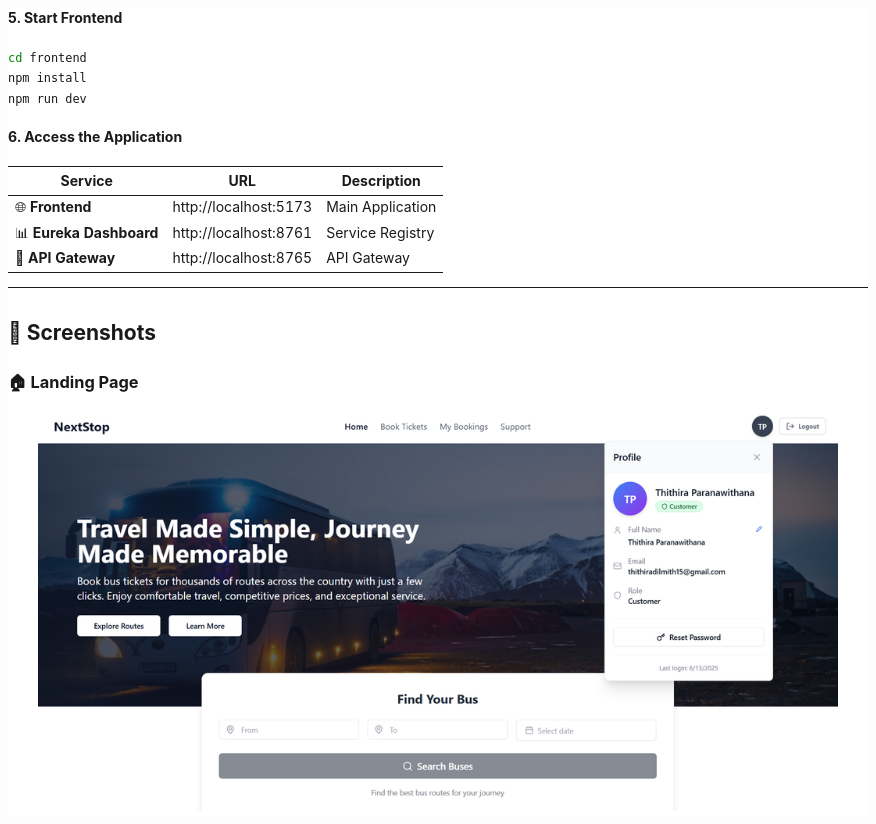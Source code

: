 #### **5. Start Frontend**

```bash
cd frontend
npm install
npm run dev
```

#### **6. Access the Application**

<div align="center">

| Service | URL | Description |
|---------|-----|-------------|
| 🌐 **Frontend** | http://localhost:5173 | Main Application |
| 📊 **Eureka Dashboard** | http://localhost:8761 | Service Registry |
| 🚪 **API Gateway** | http://localhost:8765 | API Gateway |

</div>

---

## 📸 Screenshots

### 🏠 Landing Page

<div align="center">
  <img src="./assets/landing_page.png" alt="Landing Page" width="800">
  